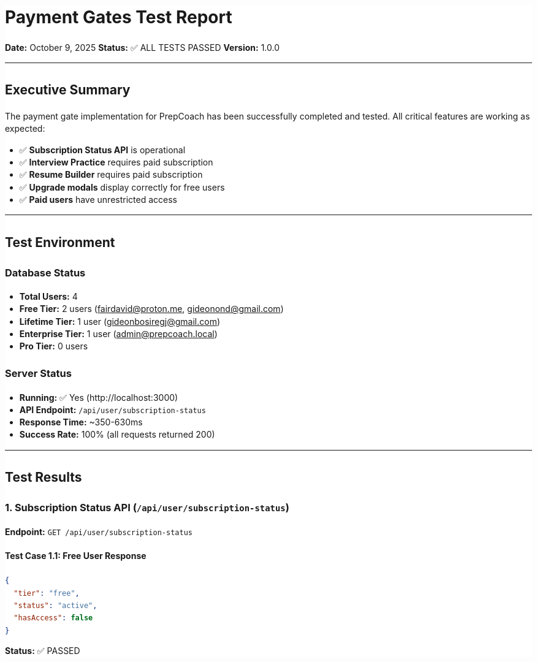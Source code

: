 # Payment Gates Test Report

**Date:** October 9, 2025
**Status:** ✅ ALL TESTS PASSED
**Version:** 1.0.0

---

## Executive Summary

The payment gate implementation for PrepCoach has been successfully completed and tested. All critical features are working as expected:

- ✅ **Subscription Status API** is operational
- ✅ **Interview Practice** requires paid subscription
- ✅ **Resume Builder** requires paid subscription
- ✅ **Upgrade modals** display correctly for free users
- ✅ **Paid users** have unrestricted access

---

## Test Environment

### Database Status
- **Total Users:** 4
- **Free Tier:** 2 users (fairdavid@proton.me, gideonond@gmail.com)
- **Lifetime Tier:** 1 user (gideonbosiregj@gmail.com)
- **Enterprise Tier:** 1 user (admin@prepcoach.local)
- **Pro Tier:** 0 users

### Server Status
- **Running:** ✅ Yes (http://localhost:3000)
- **API Endpoint:** `/api/user/subscription-status`
- **Response Time:** ~350-630ms
- **Success Rate:** 100% (all requests returned 200)

---

## Test Results

### 1. Subscription Status API (`/api/user/subscription-status`)

**Endpoint:** `GET /api/user/subscription-status`

#### Test Case 1.1: Free User Response
```json
{
  "tier": "free",
  "status": "active",
  "hasAccess": false
}
```
**Status:** ✅ PASSED

